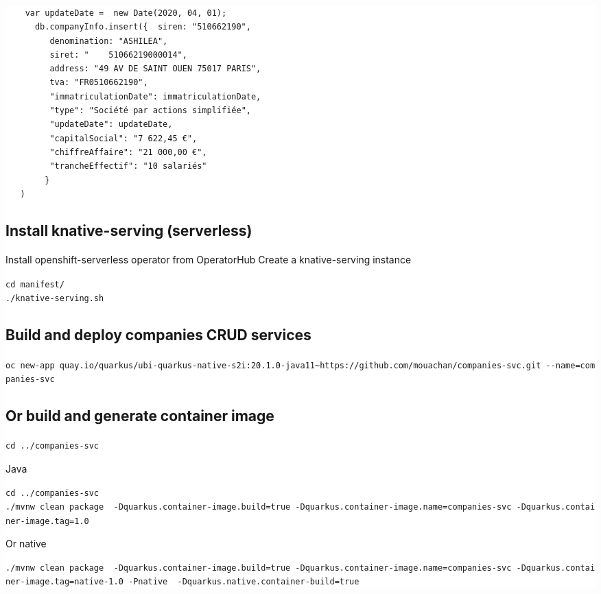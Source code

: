 ```
    var updateDate =  new Date(2020, 04, 01);
      db.companyInfo.insert({  siren: "510662190",
         denomination: "ASHILEA",
         siret: "    51066219000014",
         address: "49 AV DE SAINT OUEN 75017 PARIS",
         tva: "FR0510662190",
         "immatriculationDate": immatriculationDate,
         "type": "Société par actions simplifiée",
         "updateDate": updateDate,
         "capitalSocial": "7 622,45 €",
         "chiffreAffaire": "21 000,00 €",
         "trancheEffectif": "10 salariés"
        }
   )
```


## Install knative-serving (serverless)
Install openshift-serverless operator from OperatorHub
Create a knative-serving instance

```
cd manifest/
./knative-serving.sh
```

## Build and deploy companies CRUD services

```
oc new-app quay.io/quarkus/ubi-quarkus-native-s2i:20.1.0-java11~https://github.com/mouachan/companies-svc.git --name=companies-svc

```

## Or build and generate container image 


```
cd ../companies-svc
```

Java
```
cd ../companies-svc
./mvnw clean package  -Dquarkus.container-image.build=true -Dquarkus.container-image.name=companies-svc -Dquarkus.container-image.tag=1.0
```

Or native 
```
./mvnw clean package  -Dquarkus.container-image.build=true -Dquarkus.container-image.name=companies-svc -Dquarkus.container-image.tag=native-1.0 -Pnative  -Dquarkus.native.container-build=true 
```
